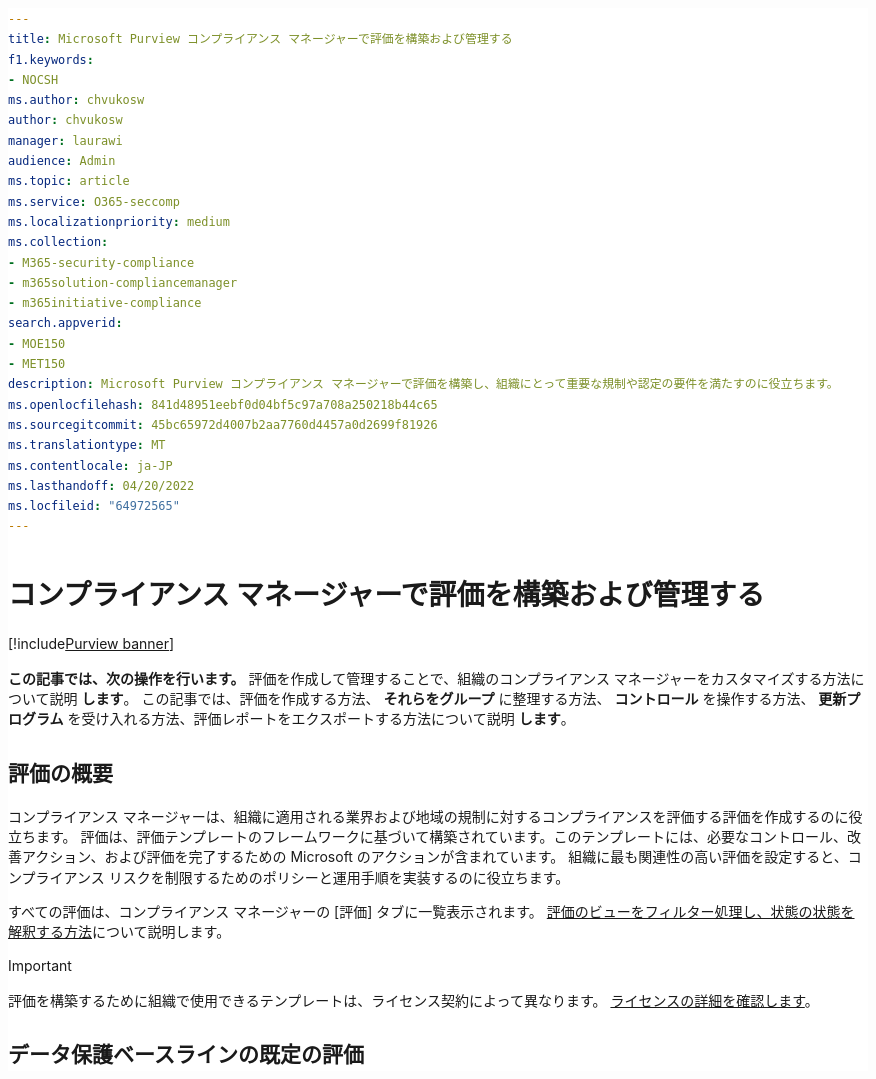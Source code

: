 ```yaml
---
title: Microsoft Purview コンプライアンス マネージャーで評価を構築および管理する
f1.keywords:
- NOCSH
ms.author: chvukosw
author: chvukosw
manager: laurawi
audience: Admin
ms.topic: article
ms.service: O365-seccomp
ms.localizationpriority: medium
ms.collection:
- M365-security-compliance
- m365solution-compliancemanager
- m365initiative-compliance
search.appverid:
- MOE150
- MET150
description: Microsoft Purview コンプライアンス マネージャーで評価を構築し、組織にとって重要な規制や認定の要件を満たすのに役立ちます。
ms.openlocfilehash: 841d48951eebf0d04bf5c97a708a250218b44c65
ms.sourcegitcommit: 45bc65972d4007b2aa7760d4457a0d2699f81926
ms.translationtype: MT
ms.contentlocale: ja-JP
ms.lasthandoff: 04/20/2022
ms.locfileid: "64972565"
---
```

# <a name="build-and-manage-assessments-in-compliance-manager"></a>コンプライアンス マネージャーで評価を構築および管理する

[!include[Purview banner](../includes/purview-rebrand-banner.md)]

**この記事では、次の操作を行います。** 評価を作成して管理することで、組織のコンプライアンス マネージャーをカスタマイズする方法について説明 **します**。 この記事では、評価を作成する方法、 **それらをグループ** に整理する方法、 **コントロール** を操作する方法、 **更新プログラム** を受け入れる方法、評価レポートをエクスポートする方法について説明 **します**。

## <a name="introduction-to-assessments"></a>評価の概要

コンプライアンス マネージャーは、組織に適用される業界および地域の規制に対するコンプライアンスを評価する評価を作成するのに役立ちます。 評価は、評価テンプレートのフレームワークに基づいて構築されています。このテンプレートには、必要なコントロール、改善アクション、および評価を完了するための Microsoft のアクションが含まれています。 組織に最も関連性の高い評価を設定すると、コンプライアンス リスクを制限するためのポリシーと運用手順を実装するのに役立ちます。

すべての評価は、コンプライアンス マネージャーの [評価] タブに一覧表示されます。 [評価のビューをフィルター処理し、状態の状態を解釈する方法](compliance-manager-setup.md#assessments-page)について説明します。

> [!IMPORTANT]
> 評価を構築するために組織で使用できるテンプレートは、ライセンス契約によって異なります。 [ライセンスの詳細を確認します](/office365/servicedescriptions/microsoft-365-service-descriptions/microsoft-365-tenantlevel-services-licensing-guidance/microsoft-365-security-compliance-licensing-guidance#microsoft-purview-compliance-manager)。

## <a name="data-protection-baseline-default-assessment"></a>データ保護ベースラインの既定の評価
